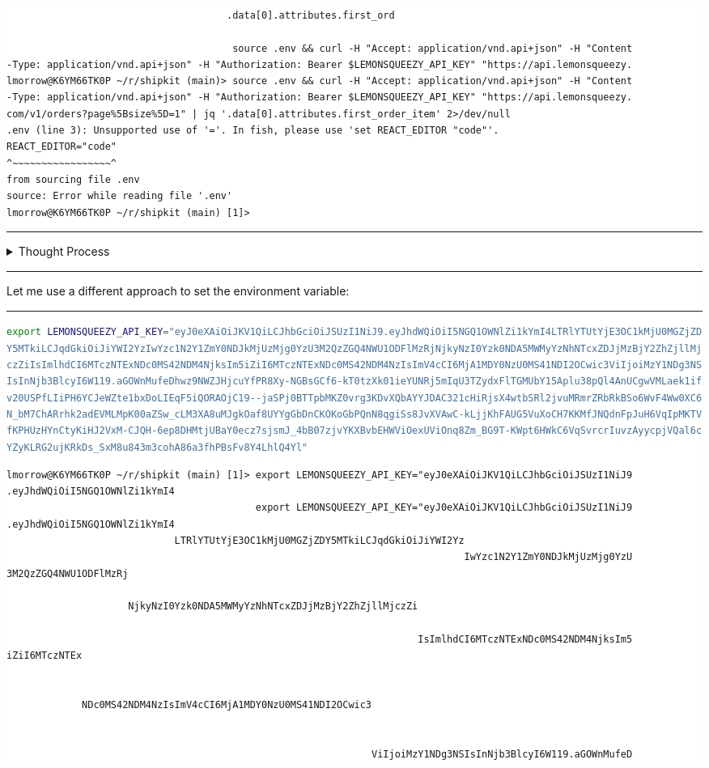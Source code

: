 ```
                                      .data[0].attributes.first_ord

                                       source .env && curl -H "Accept: application/vnd.api+json" -H "Content
-Type: application/vnd.api+json" -H "Authorization: Bearer $LEMONSQUEEZY_API_KEY" "https://api.lemonsqueezy.
lmorrow@K6YM66TK0P ~/r/shipkit (main)> source .env && curl -H "Accept: application/vnd.api+json" -H "Content
-Type: application/vnd.api+json" -H "Authorization: Bearer $LEMONSQUEEZY_API_KEY" "https://api.lemonsqueezy.
com/v1/orders?page%5Bsize%5D=1" | jq '.data[0].attributes.first_order_item' 2>/dev/null
.env (line 3): Unsupported use of '='. In fish, please use 'set REACT_EDITOR "code"'.
REACT_EDITOR="code"
^~~~~~~~~~~~~~~~~~^
from sourcing file .env
source: Error while reading file '.env'
lmorrow@K6YM66TK0P ~/r/shipkit (main) [1]>
```

---

<think><details><summary>Thought Process</summary></details></think>

---

Let me use a different approach to set the environment variable:

---

```bash
export LEMONSQUEEZY_API_KEY="eyJ0eXAiOiJKV1QiLCJhbGciOiJSUzI1NiJ9.eyJhdWQiOiI5NGQ1OWNlZi1kYmI4LTRlYTUtYjE3OC1kMjU0MGZjZDY5MTkiLCJqdGkiOiJiYWI2YzIwYzc1N2Y1ZmY0NDJkMjUzMjg0YzU3M2QzZGQ4NWU1ODFlMzRjNjkyNzI0Yzk0NDA5MWMyYzNhNTcxZDJjMzBjY2ZhZjllMjczZiIsImlhdCI6MTczNTExNDc0MS42NDM4NjksIm5iZiI6MTczNTExNDc0MS42NDM4NzIsImV4cCI6MjA1MDY0NzU0MS41NDI2OCwic3ViIjoiMzY1NDg3NSIsInNjb3BlcyI6W119.aGOWnMufeDhwz9NWZJHjcuYfPR8Xy-NGBsGCf6-kT0tzXk01ieYUNRj5mIqU3TZydxFlTGMUbY15Aplu38pQl4AnUCgwVMLaek1ifv20USPfLIiPH6YCJeWZte1bxDoLIEqF5iQORAOjC19--jaSPj0BTTpbMKZ0vrg3KDvXQbAYYJDAC321cHiRjsX4wtbSRl2jvuMRmrZRbRkBSo6WvF4Ww0XC6N_bM7ChARrhk2adEVMLMpK00aZSw_cLM3XA8uMJgkOaf8UYYgGbDnCKOKoGbPQnN8qgiSs8JvXVAwC-kLjjKhFAUG5VuXoCH7KKMfJNQdnFpJuH6VqIpMKTVfKPHUzHYnCtyKiHJ2VxM-CJQH-6ep8DHMtjUBaY0ecz7sjsmJ_4bB07zjvYKXBvbEHWViOexUViOnq8Zm_BG9T-KWpt6HWkC6VqSvrcrIuvzAyycpjVQal6cYZyKLRG2ujKRkDs_SxM8u843m3cohA86a3fhPBsFv8Y4LhlQ4Yl"
```

```
lmorrow@K6YM66TK0P ~/r/shipkit (main) [1]> export LEMONSQUEEZY_API_KEY="eyJ0eXAiOiJKV1QiLCJhbGciOiJSUzI1NiJ9
.eyJhdWQiOiI5NGQ1OWNlZi1kYmI4
                                           export LEMONSQUEEZY_API_KEY="eyJ0eXAiOiJKV1QiLCJhbGciOiJSUzI1NiJ9
.eyJhdWQiOiI5NGQ1OWNlZi1kYmI4
                             LTRlYTUtYjE3OC1kMjU0MGZjZDY5MTkiLCJqdGkiOiJiYWI2Yz
                                                                               IwYzc1N2Y1ZmY0NDJkMjUzMjg0YzU
3M2QzZGQ4NWU1ODFlMzRj

                     NjkyNzI0Yzk0NDA5MWMyYzNhNTcxZDJjMzBjY2ZhZjllMjczZi

                                                                       IsImlhdCI6MTczNTExNDc0MS42NDM4NjksIm5
iZiI6MTczNTEx


             NDc0MS42NDM4NzIsImV4cCI6MjA1MDY0NzU0MS41NDI2OCwic3


                                                               ViIjoiMzY1NDg3NSIsInNjb3BlcyI6W119.aGOWnMufeD
```